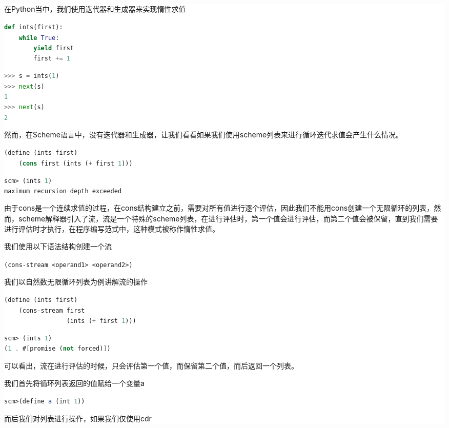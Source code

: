 在Python当中，我们使用迭代器和生成器来实现惰性求值

```python
def ints(first):
    while True:
        yield first
        first += 1
```

```python
>>> s = ints(1)
>>> next(s)
1
>>> next(s)
2
```

然而，在Scheme语言中，没有迭代器和生成器，让我们看看如果我们使用scheme列表来进行循环迭代求值会产生什么情况。

```scheme
(define (ints first)
    (cons first (ints (+ first 1)))
```

```scheme
scm> (ints 1)
maximum recursion depth exceeded
```

由于cons是一个连续求值的过程，在cons结构建立之前，需要对所有值进行逐个评估，因此我们不能用cons创建一个无限循环的列表，然而，scheme解释器引入了流，流是一个特殊的scheme列表，在进行评估时，第一个值会进行评估，而第二个值会被保留，直到我们需要进行评估时才执行，在程序编写范式中，这种模式被称作惰性求值。

我们使用以下语法结构创建一个流

```scheme
(cons-stream <operand1> <operand2>)
```

我们以自然数无限循环列表为例讲解流的操作

```scheme
(define (ints first)
    (cons-stream first
                 (ints (+ first 1)))
```

```scheme
scm> (ints 1)
(1 . #[promise (not forced)])
```

可以看出，流在进行评估的时候，只会评估第一个值，而保留第二个值，而后返回一个列表。

我们首先将循环列表返回的值赋给一个变量a

```scheme
scm>(define a (int 1))
```

而后我们对列表进行操作，如果我们仅使用cdr
